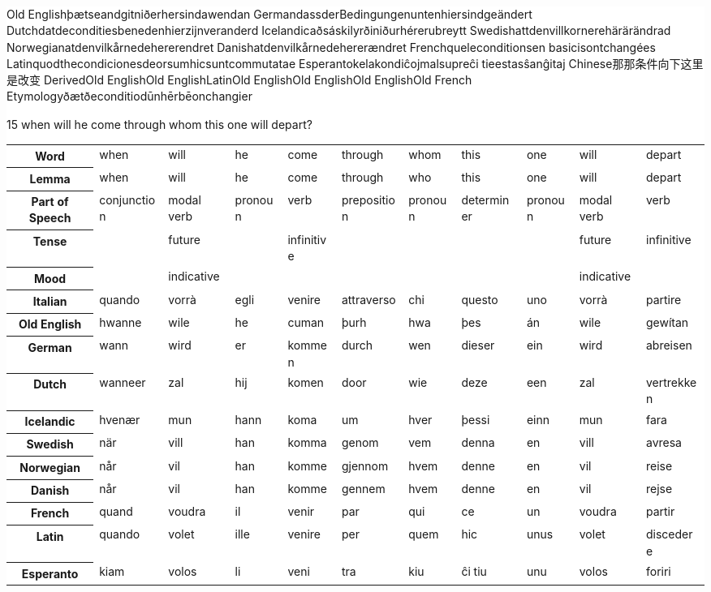 <tr><th>Old English</th><td>þæt</td><td>se</td><td>andgit</td><td>niðer</td><td>her</td><td>sind</td><td>awendan</td></tr>
<tr><th>German</th><td>dass</td><td>der</td><td>Bedingungen</td><td>unten</td><td>hier</td><td>sind</td><td>geändert</td></tr>
<tr><th>Dutch</th><td>dat</td><td>de</td><td>condities</td><td>beneden</td><td>hier</td><td>zijn</td><td>veranderd</td></tr>
<tr><th>Icelandic</th><td>að</td><td>sá</td><td>skilyrði</td><td>niður</td><td>hér</td><td>eru</td><td>breytt</td></tr>
<tr><th>Swedish</th><td>att</td><td>den</td><td>villkor</td><td>nere</td><td>här</td><td>är</td><td>ändrad</td></tr>
<tr><th>Norwegian</th><td>at</td><td>den</td><td>vilkår</td><td>nede</td><td>her</td><td>er</td><td>endret</td></tr>
<tr><th>Danish</th><td>at</td><td>den</td><td>vilkår</td><td>nede</td><td>her</td><td>er</td><td>ændret</td></tr>
<tr><th>French</th><td>que</td><td>le</td><td>conditions</td><td>en bas</td><td>ici</td><td>sont</td><td>changées</td></tr>
<tr><th>Latin</th><td>quod</td><td>the</td><td>condiciones</td><td>deorsum</td><td>hic</td><td>sunt</td><td>commutatae</td></tr>
<tr><th>Esperanto</th><td>ke</td><td>la</td><td>kondiĉoj</td><td>malsupre</td><td>ĉi tie</td><td>estas</td><td>ŝanĝitaj</td></tr>
<tr><th>Chinese</th><td>那</td><td>那</td><td>条件</td><td>向下</td><td>这里</td><td>是</td><td>改变</td></tr>
<tr><th>Derived</th><td>Old English</td><td>Old English</td><td>Latin</td><td>Old English</td><td>Old English</td><td>Old English</td><td>Old French</td></tr>
<tr><th>Etymology</th><td>ðæt</td><td>ðe</td><td>conditio</td><td>dūn</td><td>hēr</td><td>bēon</td><td>changier</td></tr>
</table>

15 when will he come through whom this one will depart?

<table>
<tr><th>Word</th><td>when</td><td>will</td><td>he</td><td>come</td><td>through</td><td>whom</td><td>this</td><td>one</td><td>will</td><td>depart</td></tr>
<tr><th>Lemma</th><td>when</td><td>will</td><td>he</td><td>come</td><td>through</td><td>who</td><td>this</td><td>one</td><td>will</td><td>depart</td></tr>
<tr><th>Part of Speech</th><td>conjunction</td><td>modal verb</td><td>pronoun</td><td>verb</td><td>preposition</td><td>pronoun</td><td>determiner</td><td>pronoun</td><td>modal verb</td><td>verb</td></tr>
<tr><th>Tense</th><td></td><td>future</td><td></td><td>infinitive</td><td></td><td></td><td></td><td></td><td>future</td><td>infinitive</td></tr>
<tr><th>Mood</th><td></td><td>indicative</td><td></td><td></td><td></td><td></td><td></td><td></td><td>indicative</td><td></td></tr>
<tr><th>Italian</th><td>quando</td><td>vorrà</td><td>egli</td><td>venire</td><td>attraverso</td><td>chi</td><td>questo</td><td>uno</td><td>vorrà</td><td>partire</td></tr>
<tr><th>Old English</th><td>hwanne</td><td>wile</td><td>he</td><td>cuman</td><td>þurh</td><td>hwa</td><td>þes</td><td>án</td><td>wile</td><td>gewítan</td></tr>
<tr><th>German</th><td>wann</td><td>wird</td><td>er</td><td>kommen</td><td>durch</td><td>wen</td><td>dieser</td><td>ein</td><td>wird</td><td>abreisen</td></tr>
<tr><th>Dutch</th><td>wanneer</td><td>zal</td><td>hij</td><td>komen</td><td>door</td><td>wie</td><td>deze</td><td>een</td><td>zal</td><td>vertrekken</td></tr>
<tr><th>Icelandic</th><td>hvenær</td><td>mun</td><td>hann</td><td>koma</td><td>um</td><td>hver</td><td>þessi</td><td>einn</td><td>mun</td><td>fara</td></tr>
<tr><th>Swedish</th><td>när</td><td>vill</td><td>han</td><td>komma</td><td>genom</td><td>vem</td><td>denna</td><td>en</td><td>vill</td><td>avresa</td></tr>
<tr><th>Norwegian</th><td>når</td><td>vil</td><td>han</td><td>komme</td><td>gjennom</td><td>hvem</td><td>denne</td><td>en</td><td>vil</td><td>reise</td></tr>
<tr><th>Danish</th><td>når</td><td>vil</td><td>han</td><td>komme</td><td>gennem</td><td>hvem</td><td>denne</td><td>en</td><td>vil</td><td>rejse</td></tr>
<tr><th>French</th><td>quand</td><td>voudra</td><td>il</td><td>venir</td><td>par</td><td>qui</td><td>ce</td><td>un</td><td>voudra</td><td>partir</td></tr>
<tr><th>Latin</th><td>quando</td><td>volet</td><td>ille</td><td>venire</td><td>per</td><td>quem</td><td>hic</td><td>unus</td><td>volet</td><td>discedere</td></tr>
<tr><th>Esperanto</th><td>kiam</td><td>volos</td><td>li</td><td>veni</td><td>tra</td><td>kiu</td><td>ĉi tiu</td><td>unu</td><td>volos</td><td>foriri</td></tr>